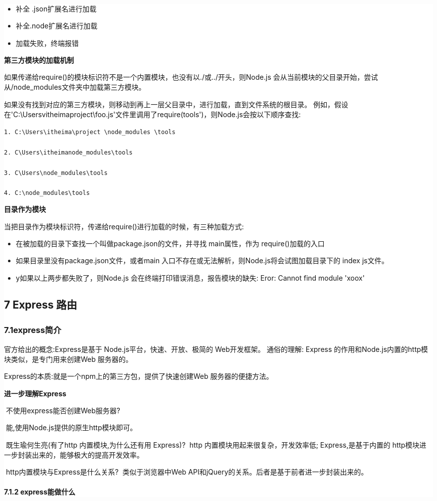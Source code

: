 - 补全 .json扩展名进行加载

- 补全.node扩展名进行加载

- 加载失败，终端报错

**第三方模块的加载机制**

如果传递给require()的模块标识符不是一个内置模块，也没有以./或../开头，则Node.js 会从当前模块的父目录开始，尝试从/node_modules文件夹中加载第三方模块。

如果没有找到对应的第三方模块，则移动到再上一层父目录中，进行加载，直到文件系统的根目录。
例如，假设在'C:\Usersvitheimaproject\foo.js'文件里调用了require(tools')，则Node.js会按以下顺序查找:

```path
1. C:\Users\itheima\project \node_modules \tools

2. C\Users\itheimanode_modules\tools

3. C\Users\node_modules\tools

4. C:\node_modules\tools
```

**目录作为模块**

当把目录作为模块标识符，传递给require()进行加载的时候，有三种加载方式:

- 在被加载的目录下查找一个叫做package.json的文件，并寻找 main属性，作为 require()加载的入口
- 如果目录里没有package.json文件，或者main 入口不存在或无法解析，则Node.js将会试图加载目录下的 index js文件。

- y如果以上两步都失败了，则Node.js 会在终端打印错误消息，报告模块的缺失: Eror: Cannot find module 'xoox'

## 7 Express 路由



### **7.1express简介**

官方给出的概念:Express是基于 Node.js平台，快速、开放、极简的 Web开发框架。
通俗的理解: Express 的作用和Node.js内置的http模块类似，是专门用来创建Web 服务器的。

Express的本质:就是一个npm上的第三方包，提供了快速创建Web 服务器的便捷方法。

**进一步理解Express**

​	不使用express能否创建Web服务器?

​	能,使用Node.js提供的原生http模块即可。



​	既生瑜何生亮(有了http 内置模块,为什么还有用 Express)?
​	http 内置模块用起来很复杂，开发效率低; Express,是基于内置的 http模块进一步封装出来的，能够极大的提高开发效率。



​	http内置模块与Express是什么关系?
​	类似于浏览器中Web API和jQuery的关系。后者是基于前者进一步封装出来的。

#### 7.1.2 express能做什么
